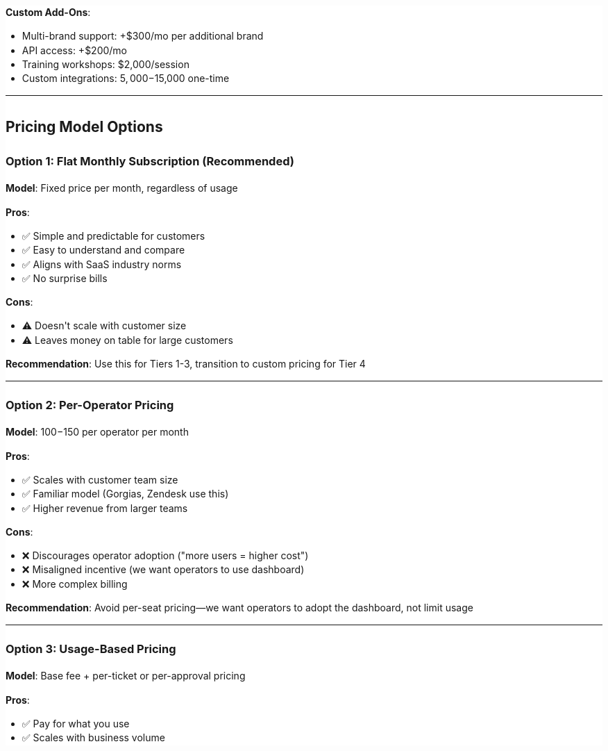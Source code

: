 **Custom Add-Ons**:
- Multi-brand support: +$300/mo per additional brand
- API access: +$200/mo
- Training workshops: $2,000/session
- Custom integrations: $5,000-$15,000 one-time

---

## Pricing Model Options

### Option 1: Flat Monthly Subscription (Recommended)

**Model**: Fixed price per month, regardless of usage

**Pros**:
- ✅ Simple and predictable for customers
- ✅ Easy to understand and compare
- ✅ Aligns with SaaS industry norms
- ✅ No surprise bills

**Cons**:
- ⚠️ Doesn't scale with customer size
- ⚠️ Leaves money on table for large customers

**Recommendation**: Use this for Tiers 1-3, transition to custom pricing for Tier 4

---

### Option 2: Per-Operator Pricing

**Model**: $100-$150 per operator per month

**Pros**:
- ✅ Scales with customer team size
- ✅ Familiar model (Gorgias, Zendesk use this)
- ✅ Higher revenue from larger teams

**Cons**:
- ❌ Discourages operator adoption ("more users = higher cost")
- ❌ Misaligned incentive (we want operators to use dashboard)
- ❌ More complex billing

**Recommendation**: Avoid per-seat pricing—we want operators to adopt the dashboard, not limit usage

---

### Option 3: Usage-Based Pricing

**Model**: Base fee + per-ticket or per-approval pricing

**Pros**:
- ✅ Pay for what you use
- ✅ Scales with business volume
